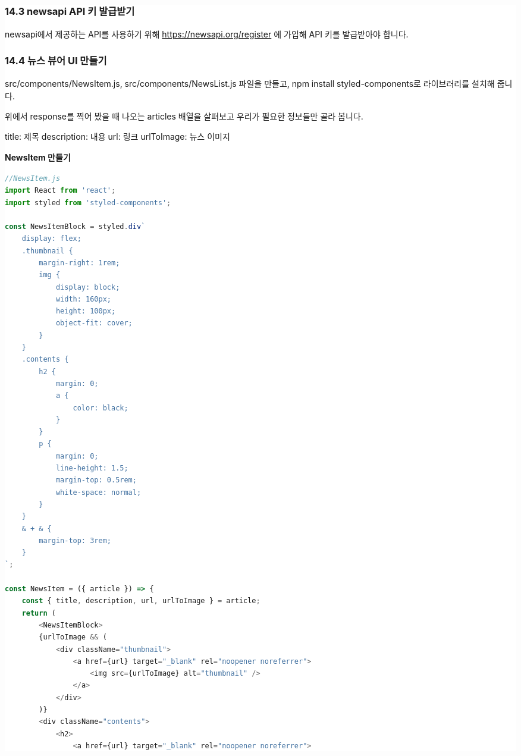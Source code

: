 ### 14.3 newsapi API 키 발급받기
newsapi에서 제공하는 API를 사용하기 위해 https://newsapi.org/register 에 가입해 API 키를 발급받아야 합니다.

### 14.4 뉴스 뷰어 UI 만들기
 src/components/NewsItem.js, src/components/NewsList.js 파일을 만들고, npm install styled-components로 라이브러리를 설치해 줍니다.

위에서 response를 찍어 봤을 때 나오는 articles 배열을 살펴보고 우리가 필요한 정보들만 골라 봅니다.

title: 제목
description: 내용
url: 링크
urlToImage: 뉴스 이미지

**NewsItem 만들기**
```javascript
//NewsItem.js
import React from 'react';
import styled from 'styled-components';

const NewsItemBlock = styled.div`
    display: flex;
    .thumbnail {
        margin-right: 1rem;
        img {
            display: block;
            width: 160px;
            height: 100px;
            object-fit: cover;
        }
    }
    .contents {
        h2 {
            margin: 0;
            a {
                color: black;
            }
        }
        p {
            margin: 0;
            line-height: 1.5;
            margin-top: 0.5rem;
            white-space: normal;
        }
    }
    & + & {
        margin-top: 3rem;
    }
`;

const NewsItem = ({ article }) => {
    const { title, description, url, urlToImage } = article;
    return (
        <NewsItemBlock>
        {urlToImage && (
            <div className="thumbnail">
                <a href={url} target="_blank" rel="noopener noreferrer">
                    <img src={urlToImage} alt="thumbnail" />
                </a>
            </div>
        )}
        <div className="contents">
            <h2>
                <a href={url} target="_blank" rel="noopener noreferrer">
```
